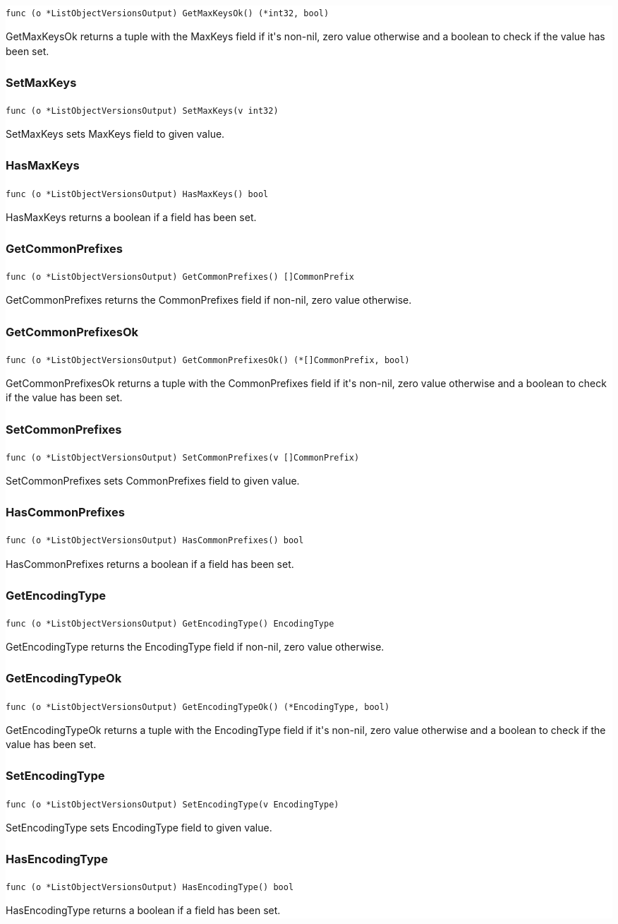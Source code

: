 `func (o *ListObjectVersionsOutput) GetMaxKeysOk() (*int32, bool)`

GetMaxKeysOk returns a tuple with the MaxKeys field if it's non-nil, zero value otherwise
and a boolean to check if the value has been set.

### SetMaxKeys

`func (o *ListObjectVersionsOutput) SetMaxKeys(v int32)`

SetMaxKeys sets MaxKeys field to given value.

### HasMaxKeys

`func (o *ListObjectVersionsOutput) HasMaxKeys() bool`

HasMaxKeys returns a boolean if a field has been set.

### GetCommonPrefixes

`func (o *ListObjectVersionsOutput) GetCommonPrefixes() []CommonPrefix`

GetCommonPrefixes returns the CommonPrefixes field if non-nil, zero value otherwise.

### GetCommonPrefixesOk

`func (o *ListObjectVersionsOutput) GetCommonPrefixesOk() (*[]CommonPrefix, bool)`

GetCommonPrefixesOk returns a tuple with the CommonPrefixes field if it's non-nil, zero value otherwise
and a boolean to check if the value has been set.

### SetCommonPrefixes

`func (o *ListObjectVersionsOutput) SetCommonPrefixes(v []CommonPrefix)`

SetCommonPrefixes sets CommonPrefixes field to given value.

### HasCommonPrefixes

`func (o *ListObjectVersionsOutput) HasCommonPrefixes() bool`

HasCommonPrefixes returns a boolean if a field has been set.

### GetEncodingType

`func (o *ListObjectVersionsOutput) GetEncodingType() EncodingType`

GetEncodingType returns the EncodingType field if non-nil, zero value otherwise.

### GetEncodingTypeOk

`func (o *ListObjectVersionsOutput) GetEncodingTypeOk() (*EncodingType, bool)`

GetEncodingTypeOk returns a tuple with the EncodingType field if it's non-nil, zero value otherwise
and a boolean to check if the value has been set.

### SetEncodingType

`func (o *ListObjectVersionsOutput) SetEncodingType(v EncodingType)`

SetEncodingType sets EncodingType field to given value.

### HasEncodingType

`func (o *ListObjectVersionsOutput) HasEncodingType() bool`

HasEncodingType returns a boolean if a field has been set.


